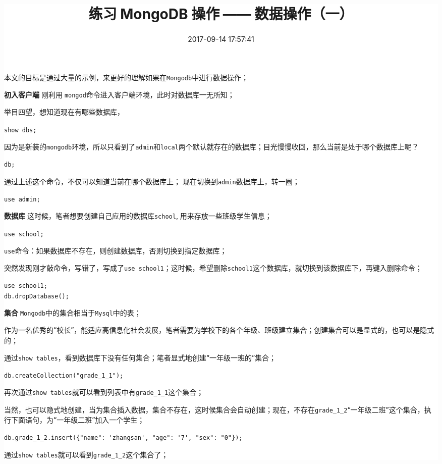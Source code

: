 ﻿---
title: 练习 MongoDB 操作 —— 数据操作（一）
date: 2017-09-14 17:57:41
description: 通过实例 Demo 学习数据的增删改查操作
tags:
- MongoDB3.x
categories:
- NoSQL
---

本文的目标是通过大量的示例，来更好的理解如果在`Mongodb`中进行数据操作；

**初入客户端**
刚利用 `mongod`命令进入客户端环境，此时对数据库一无所知；

举目四望，想知道现在有哪些数据库，
```
show dbs;
```

因为是新装的`mongodb`环境，所以只看到了`admin`和`local`两个默认就存在的数据库；目光慢慢收回，那么当前是处于哪个数据库上呢？
```
db;
```
通过上述这个命令，不仅可以知道当前在哪个数据库上；
现在切换到`admin`数据库上，转一圈；
```
use admin;
```

**数据库**
这时候，笔者想要创建自己应用的数据库`school`, 用来存放一些班级学生信息；
```
use school;
```
`use`命令：如果数据库不存在，则创建数据库，否则切换到指定数据库；

突然发现刚才敲命令，写错了，写成了`use school1`；这时候，希望删除`school1`这个数据库，就切换到该数据库下，再键入删除命令；
```
use school1;
db.dropDatabase();
```

**集合**
`Mongodb`中的集合相当于`Mysql`中的表；

作为一名优秀的“校长”，能适应高信息化社会发展，笔者需要为学校下的各个年级、班级建立集合；创建集合可以是显式的，也可以是隐式的；

通过`show tables`，看到数据库下没有任何集合；笔者显式地创建“一年级一班的”集合；
```
db.createCollection("grade_1_1");
```
再次通过`show tables`就可以看到列表中有`grade_1_1`这个集合；

当然，也可以隐式地创建，当为集合插入数据，集合不存在，这时候集合会自动创建；现在，不存在`grade_1_2`“一年级二班”这个集合，执行下面语句，为“一年级二班”加入一个学生；
```
db.grade_1_2.insert({"name": 'zhangsan', "age": '7', "sex": "0"});
```
通过`show tables`就可以看到`grade_1_2`这个集合了；
